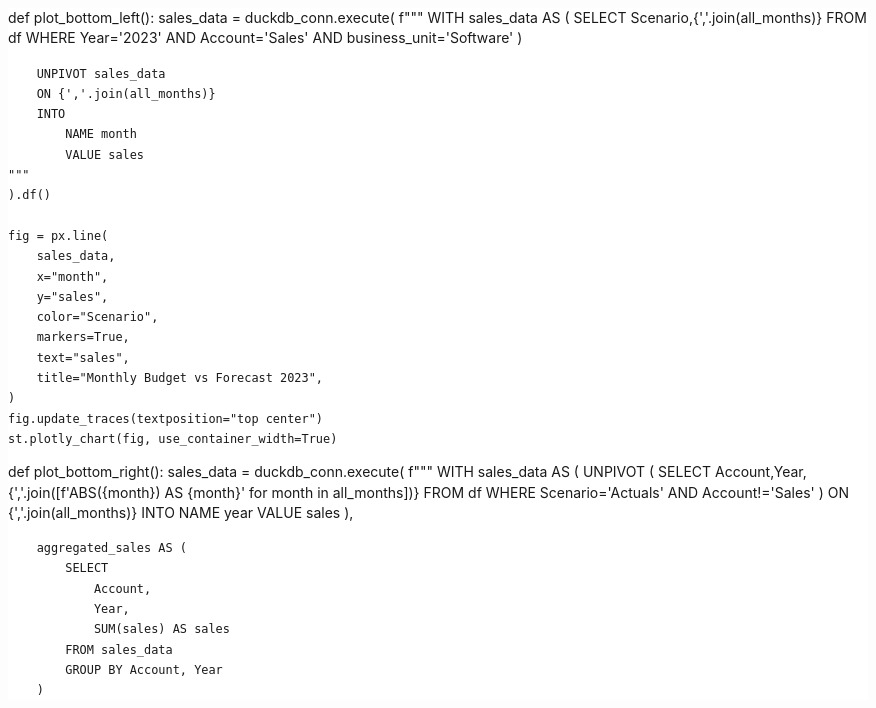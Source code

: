
def plot_bottom_left():
    sales_data = duckdb_conn.execute(
        f"""
        WITH sales_data AS (
            SELECT
            Scenario,{','.join(all_months)}
            FROM df
            WHERE Year='2023'
            AND Account='Sales'
            AND business_unit='Software'
        )

        UNPIVOT sales_data
        ON {','.join(all_months)}
        INTO
            NAME month
            VALUE sales
    """
    ).df()

    fig = px.line(
        sales_data,
        x="month",
        y="sales",
        color="Scenario",
        markers=True,
        text="sales",
        title="Monthly Budget vs Forecast 2023",
    )
    fig.update_traces(textposition="top center")
    st.plotly_chart(fig, use_container_width=True)


def plot_bottom_right():
    sales_data = duckdb_conn.execute(
        f"""
        WITH sales_data AS (
            UNPIVOT (
                SELECT
                    Account,Year,{','.join([f'ABS({month}) AS {month}' for month in all_months])}
                    FROM df
                    WHERE Scenario='Actuals'
                    AND Account!='Sales'
                )
            ON {','.join(all_months)}
            INTO
                NAME year
                VALUE sales
        ),

        aggregated_sales AS (
            SELECT
                Account,
                Year,
                SUM(sales) AS sales
            FROM sales_data
            GROUP BY Account, Year
        )
